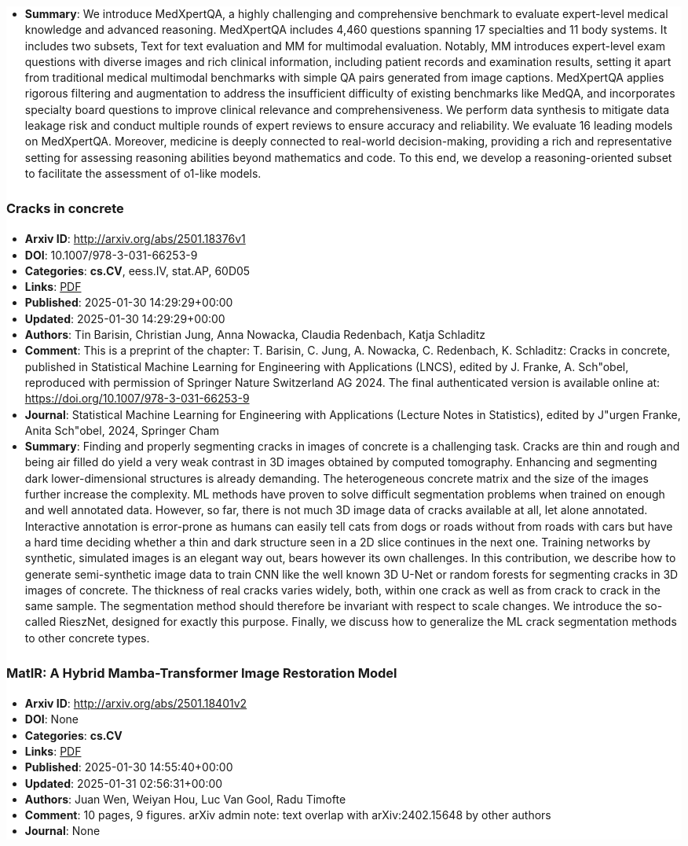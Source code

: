 - **Summary**: We introduce MedXpertQA, a highly challenging and comprehensive benchmark to evaluate expert-level medical knowledge and advanced reasoning. MedXpertQA includes 4,460 questions spanning 17 specialties and 11 body systems. It includes two subsets, Text for text evaluation and MM for multimodal evaluation. Notably, MM introduces expert-level exam questions with diverse images and rich clinical information, including patient records and examination results, setting it apart from traditional medical multimodal benchmarks with simple QA pairs generated from image captions. MedXpertQA applies rigorous filtering and augmentation to address the insufficient difficulty of existing benchmarks like MedQA, and incorporates specialty board questions to improve clinical relevance and comprehensiveness. We perform data synthesis to mitigate data leakage risk and conduct multiple rounds of expert reviews to ensure accuracy and reliability. We evaluate 16 leading models on MedXpertQA. Moreover, medicine is deeply connected to real-world decision-making, providing a rich and representative setting for assessing reasoning abilities beyond mathematics and code. To this end, we develop a reasoning-oriented subset to facilitate the assessment of o1-like models.



### Cracks in concrete
- **Arxiv ID**: http://arxiv.org/abs/2501.18376v1
- **DOI**: 10.1007/978-3-031-66253-9
- **Categories**: **cs.CV**, eess.IV, stat.AP, 60D05
- **Links**: [PDF](http://arxiv.org/pdf/2501.18376v1)
- **Published**: 2025-01-30 14:29:29+00:00
- **Updated**: 2025-01-30 14:29:29+00:00
- **Authors**: Tin Barisin, Christian Jung, Anna Nowacka, Claudia Redenbach, Katja Schladitz
- **Comment**: This is a preprint of the chapter: T. Barisin, C. Jung, A. Nowacka,
  C. Redenbach, K. Schladitz: Cracks in concrete, published in Statistical
  Machine Learning for Engineering with Applications (LNCS), edited by J.
  Franke, A. Sch\"obel, reproduced with permission of Springer Nature
  Switzerland AG 2024. The final authenticated version is available online at:
  https://doi.org/10.1007/978-3-031-66253-9
- **Journal**: Statistical Machine Learning for Engineering with Applications
  (Lecture Notes in Statistics), edited by J\"urgen Franke, Anita Sch\"obel,
  2024, Springer Cham
- **Summary**: Finding and properly segmenting cracks in images of concrete is a challenging task. Cracks are thin and rough and being air filled do yield a very weak contrast in 3D images obtained by computed tomography. Enhancing and segmenting dark lower-dimensional structures is already demanding. The heterogeneous concrete matrix and the size of the images further increase the complexity. ML methods have proven to solve difficult segmentation problems when trained on enough and well annotated data. However, so far, there is not much 3D image data of cracks available at all, let alone annotated. Interactive annotation is error-prone as humans can easily tell cats from dogs or roads without from roads with cars but have a hard time deciding whether a thin and dark structure seen in a 2D slice continues in the next one. Training networks by synthetic, simulated images is an elegant way out, bears however its own challenges. In this contribution, we describe how to generate semi-synthetic image data to train CNN like the well known 3D U-Net or random forests for segmenting cracks in 3D images of concrete. The thickness of real cracks varies widely, both, within one crack as well as from crack to crack in the same sample. The segmentation method should therefore be invariant with respect to scale changes. We introduce the so-called RieszNet, designed for exactly this purpose. Finally, we discuss how to generalize the ML crack segmentation methods to other concrete types.



### MatIR: A Hybrid Mamba-Transformer Image Restoration Model
- **Arxiv ID**: http://arxiv.org/abs/2501.18401v2
- **DOI**: None
- **Categories**: **cs.CV**
- **Links**: [PDF](http://arxiv.org/pdf/2501.18401v2)
- **Published**: 2025-01-30 14:55:40+00:00
- **Updated**: 2025-01-31 02:56:31+00:00
- **Authors**: Juan Wen, Weiyan Hou, Luc Van Gool, Radu Timofte
- **Comment**: 10 pages, 9 figures. arXiv admin note: text overlap with
  arXiv:2402.15648 by other authors
- **Journal**: None